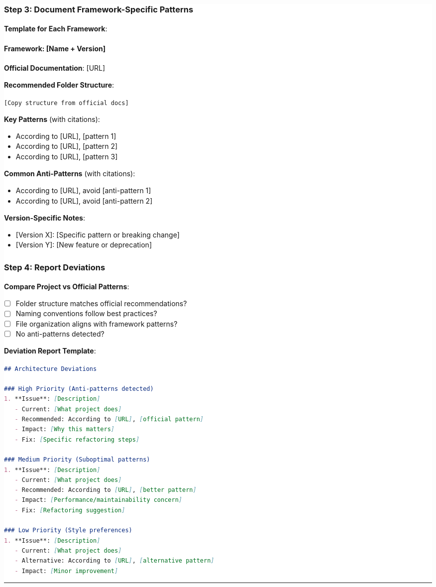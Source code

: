 ### Step 3: Document Framework-Specific Patterns

**Template for Each Framework**:

#### Framework: [Name + Version]

**Official Documentation**: [URL]

**Recommended Folder Structure**:
```
[Copy structure from official docs]
```

**Key Patterns** (with citations):
- According to [URL], [pattern 1]
- According to [URL], [pattern 2]
- According to [URL], [pattern 3]

**Common Anti-Patterns** (with citations):
- According to [URL], avoid [anti-pattern 1]
- According to [URL], avoid [anti-pattern 2]

**Version-Specific Notes**:
- [Version X]: [Specific pattern or breaking change]
- [Version Y]: [New feature or deprecation]

### Step 4: Report Deviations

**Compare Project vs Official Patterns**:
- [ ] Folder structure matches official recommendations?
- [ ] Naming conventions follow best practices?
- [ ] File organization aligns with framework patterns?
- [ ] No anti-patterns detected?

**Deviation Report Template**:
```markdown
## Architecture Deviations

### High Priority (Anti-patterns detected)
1. **Issue**: [Description]
   - Current: [What project does]
   - Recommended: According to [URL], [official pattern]
   - Impact: [Why this matters]
   - Fix: [Specific refactoring steps]

### Medium Priority (Suboptimal patterns)
1. **Issue**: [Description]
   - Current: [What project does]
   - Recommended: According to [URL], [better pattern]
   - Impact: [Performance/maintainability concern]
   - Fix: [Refactoring suggestion]

### Low Priority (Style preferences)
1. **Issue**: [Description]
   - Current: [What project does]
   - Alternative: According to [URL], [alternative pattern]
   - Impact: [Minor improvement]
```

---
